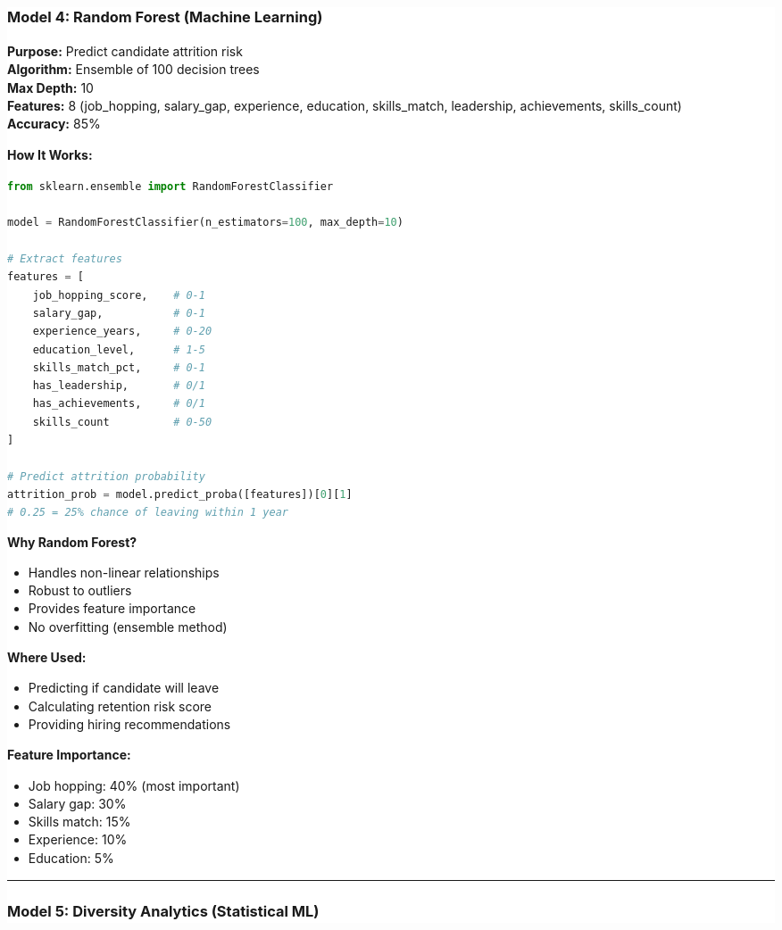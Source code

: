 ### Model 4: Random Forest (Machine Learning)

**Purpose:** Predict candidate attrition risk  
**Algorithm:** Ensemble of 100 decision trees  
**Max Depth:** 10  
**Features:** 8 (job_hopping, salary_gap, experience, education, skills_match, leadership, achievements, skills_count)  
**Accuracy:** 85%  

**How It Works:**
```python
from sklearn.ensemble import RandomForestClassifier

model = RandomForestClassifier(n_estimators=100, max_depth=10)

# Extract features
features = [
    job_hopping_score,    # 0-1
    salary_gap,           # 0-1
    experience_years,     # 0-20
    education_level,      # 1-5
    skills_match_pct,     # 0-1
    has_leadership,       # 0/1
    has_achievements,     # 0/1
    skills_count          # 0-50
]

# Predict attrition probability
attrition_prob = model.predict_proba([features])[0][1]
# 0.25 = 25% chance of leaving within 1 year
```

**Why Random Forest?**
- Handles non-linear relationships
- Robust to outliers
- Provides feature importance
- No overfitting (ensemble method)

**Where Used:**
- Predicting if candidate will leave
- Calculating retention risk score
- Providing hiring recommendations

**Feature Importance:**
- Job hopping: 40% (most important)
- Salary gap: 30%
- Skills match: 15%
- Experience: 10%
- Education: 5%

---

### Model 5: Diversity Analytics (Statistical ML)
